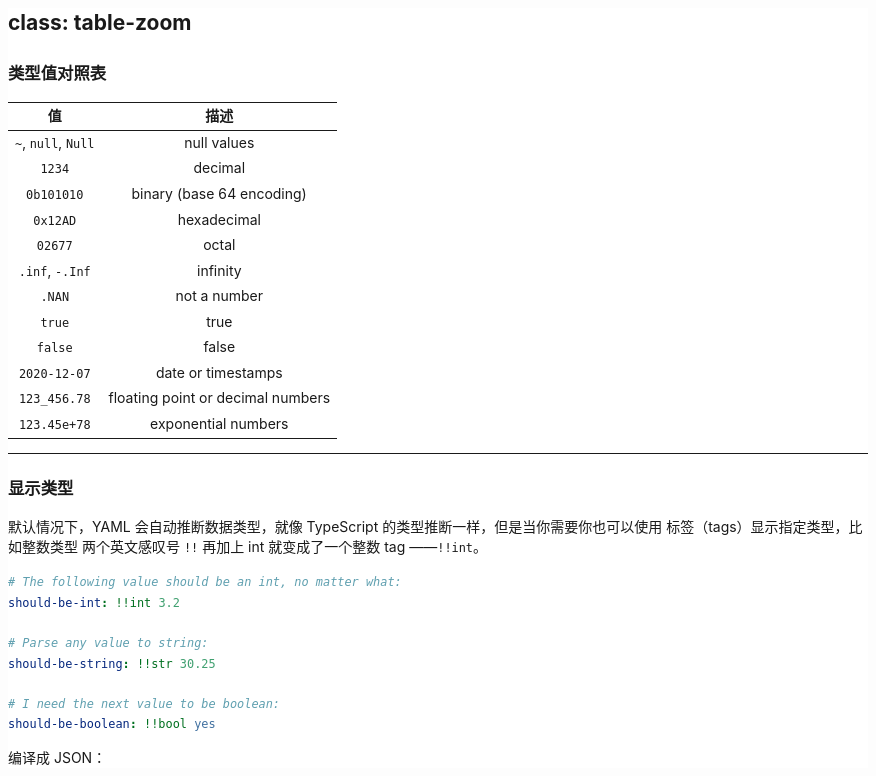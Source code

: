 class: table-zoom
---

<style>
.table-zoom table {
	zoom: 0.7
}
</style>

### 类型值对照表

| 值                  | 描述                               |
| :-----------------: | :-------------------------------: |
| `~`, `null`, `Null` | null values                       |
| `1234`              | decimal                           |
| `0b101010`          | binary (base 64 encoding)         |
| `0x12AD`            | hexadecimal                       |
| `02677`             | octal                             |
| `.inf`, `-.Inf`     | infinity                          |
| `.NAN`              | not a number                      |
| `true`              | true                              |
| `false`             | false                             |
| `2020-12-07`        | date or timestamps                |
| `123_456.78`        | floating point or decimal numbers |
| `123.45e+78`        | exponential numbers               |

---

### 显示类型

默认情况下，YAML 会自动推断数据类型，就像 TypeScript 的类型推断一样，但是当你需要你也可以使用 标签（tags）显示指定类型，比如整数类型 两个英文感叹号 `!!` 再加上 int 就变成了一个整数 tag ——`!!int`。

```yaml
# The following value should be an int, no matter what:
should-be-int: !!int 3.2

# Parse any value to string:
should-be-string: !!str 30.25

# I need the next value to be boolean:
should-be-boolean: !!bool yes
```

编译成 JSON：
